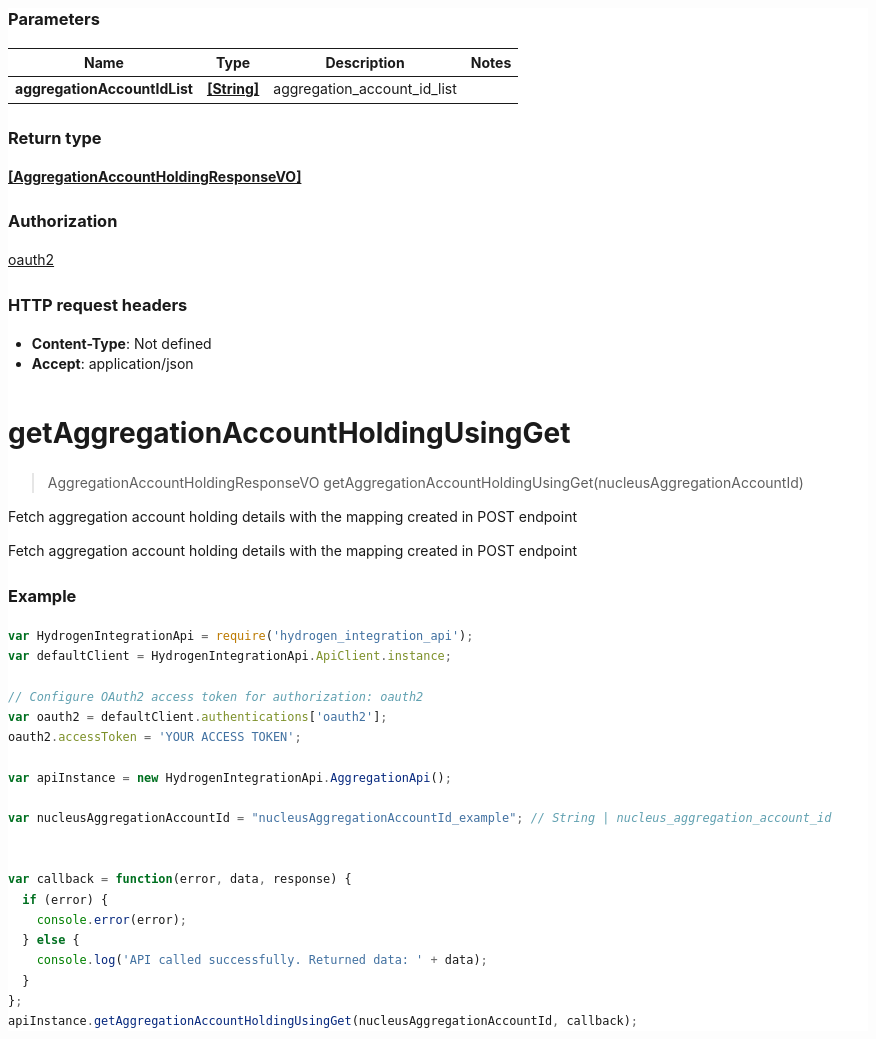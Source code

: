 ### Parameters

Name | Type | Description  | Notes
------------- | ------------- | ------------- | -------------
 **aggregationAccountIdList** | [**[String]**](String.md)| aggregation_account_id_list | 

### Return type

[**[AggregationAccountHoldingResponseVO]**](AggregationAccountHoldingResponseVO.md)

### Authorization

[oauth2](../README.md#oauth2)

### HTTP request headers

 - **Content-Type**: Not defined
 - **Accept**: application/json

<a name="getAggregationAccountHoldingUsingGet"></a>
# **getAggregationAccountHoldingUsingGet**
> AggregationAccountHoldingResponseVO getAggregationAccountHoldingUsingGet(nucleusAggregationAccountId)

Fetch aggregation account holding details with the mapping created in POST endpoint

Fetch aggregation account holding details with the mapping created in POST endpoint

### Example
```javascript
var HydrogenIntegrationApi = require('hydrogen_integration_api');
var defaultClient = HydrogenIntegrationApi.ApiClient.instance;

// Configure OAuth2 access token for authorization: oauth2
var oauth2 = defaultClient.authentications['oauth2'];
oauth2.accessToken = 'YOUR ACCESS TOKEN';

var apiInstance = new HydrogenIntegrationApi.AggregationApi();

var nucleusAggregationAccountId = "nucleusAggregationAccountId_example"; // String | nucleus_aggregation_account_id


var callback = function(error, data, response) {
  if (error) {
    console.error(error);
  } else {
    console.log('API called successfully. Returned data: ' + data);
  }
};
apiInstance.getAggregationAccountHoldingUsingGet(nucleusAggregationAccountId, callback);
```
